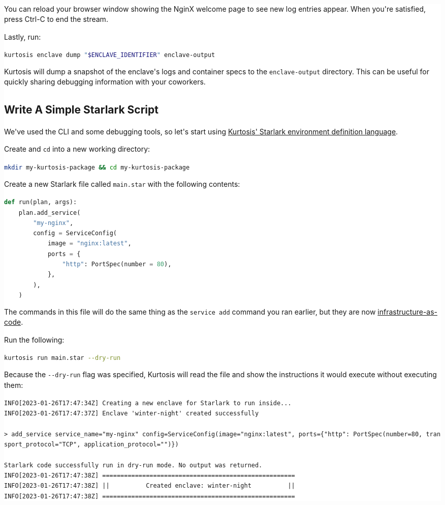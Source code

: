 You can reload your browser window showing the NginX welcome page to see new log entries appear. When you're satisfied, press Ctrl-C to end the stream.

Lastly, run:

```bash
kurtosis enclave dump "$ENCLAVE_IDENTIFIER" enclave-output
```

Kurtosis will dump a snapshot of the enclave's logs and container specs to the `enclave-output` directory. This can be useful for quickly sharing debugging information with your coworkers.

Write A Simple Starlark Script
-----------------------------------
We've used the CLI and some debugging tools, so let's start using [Kurtosis' Starlark environment definition language][starlark-explanation].

Create and `cd` into a new working directory:

```bash
mkdir my-kurtosis-package && cd my-kurtosis-package
```

Create a new Starlark file called `main.star` with the following contents:

```python
def run(plan, args):
    plan.add_service(
        "my-nginx",
        config = ServiceConfig(
            image = "nginx:latest",
            ports = {
                "http": PortSpec(number = 80),
            },
        ),
    )
```

The commands in this file will do the same thing as the `service add` command you ran earlier, but they are now [infrastructure-as-code](https://en.wikipedia.org/wiki/Infrastructure_as_code).

Run the following:

```bash
kurtosis run main.star --dry-run
```

Because the `--dry-run` flag was specified, Kurtosis will read the file and show the instructions it would execute without executing them:

```
INFO[2023-01-26T17:47:34Z] Creating a new enclave for Starlark to run inside... 
INFO[2023-01-26T17:47:37Z] Enclave 'winter-night' created successfully  

> add_service service_name="my-nginx" config=ServiceConfig(image="nginx:latest", ports={"http": PortSpec(number=80, transport_protocol="TCP", application_protocol="")})

Starlark code successfully run in dry-run mode. No output was returned.
INFO[2023-01-26T17:47:38Z] ===================================================== 
INFO[2023-01-26T17:47:38Z] ||          Created enclave: winter-night          || 
INFO[2023-01-26T17:47:38Z] =====================================================
```


[installing-tab-complete]: ./guides/adding-tab-completion.md
[enclaves-explanation]: ./explanations/architecture.md#enclaves
[services-explanation]: ./explanations/architecture.md#services
[starlark-explanation]: ./explanations/starlark.md
[starlark-instructions-reference]: ./reference/starlark-instructions.md
[multi-phase-runs-reference]: ./reference/multi-phase-runs.md
[kurtosis-yml-reference]: ./reference/kurtosis-yml.md
[packages-reference]: ./reference/packages.md
[runnable-packages-reference]: ./reference/packages.md#runnable-packages
[locators-reference]: ./reference/locators.md
[plan-reference]: ./reference/plan.md
[reusable-environment-definitions-reference]: ./explanations/reusable-environment-definitions.md
[cli-reference]: ./reference/cli/cli.md
[kurtosis-managed-packages]: https://github.com/kurtosis-tech?q=in%3Aname+package&type=all&language=&sort=
[wild-kurtosis-packages]: https://github.com/search?q=filename%3Akurtosis.yml&type=code
[architecture-explanation]: ./explanations/architecture.md